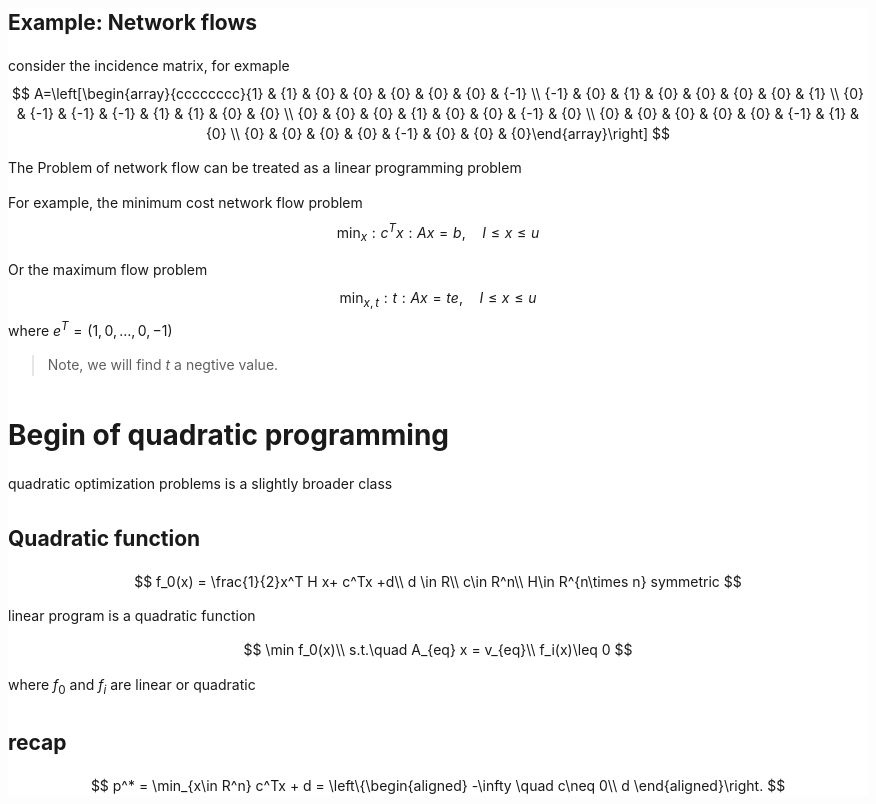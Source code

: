 
## Example: Network flows

consider the incidence matrix, for exmaple
$$
A=\left[\begin{array}{cccccccc}{1} & {1} & {0} & {0} & {0} & {0} & {0} & {-1} \\ {-1} & {0} & {1} & {0} & {0} & {0} & {0} & {1} \\ {0} & {-1} & {-1} & {-1} & {1} & {1} & {0} & {0} \\ {0} & {0} & {0} & {1} & {0} & {0} & {-1} & {0} \\ {0} & {0} & {0} & {0} & {0} & {-1} & {1} & {0} \\ {0} & {0} & {0} & {0} & {-1} & {0} & {0} & {0}\end{array}\right]
$$

The Problem of network flow can be treated as a linear programming problem

For example, the minimum cost network flow problem
$$
\min _{x}: c^{T} x: A x=b, \quad I \leq x \leq u
$$

Or the maximum flow problem
$$
\min _{x, t}: t: A x=t e, \quad I \leq x \leq u
$$
where $e^{T}=(1,0, \ldots, 0,-1)$

> Note, we will find $t$ a negtive value.

# Begin of quadratic programming

quadratic optimization problems is a slightly broader class

## Quadratic function

$$
f_0(x) = \frac{1}{2}x^T H x+  c^Tx +d\\
d \in R\\
c\in R^n\\
H\in R^{n\times n} symmetric
$$

linear program is a quadratic function

$$
\min f_0(x)\\
s.t.\quad A_{eq} x = v_{eq}\\
f_i(x)\leq 0
$$

where $f_0$ and $f_i$ are linear or quadratic

## recap

$$
p^* = \min_{x\in R^n} c^Tx + d = \left\{\begin{aligned} -\infty \quad  c\neq 0\\ d \end{aligned}\right. 
$$
